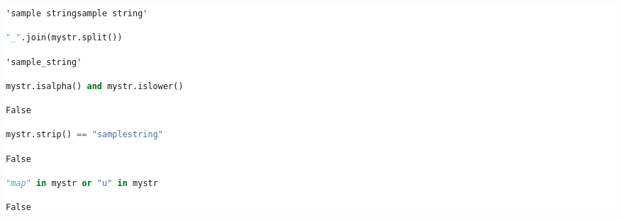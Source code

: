 


    'sample stringsample string'



```

```


```python
"_".join(mystr.split())
```




    'sample_string'



```

```


```python
mystr.isalpha() and mystr.islower()
```




    False



```

```


```python
mystr.strip() == "samplestring"
```




    False



```

```


```python
"map" in mystr or "u" in mystr
```




    False



```

```
